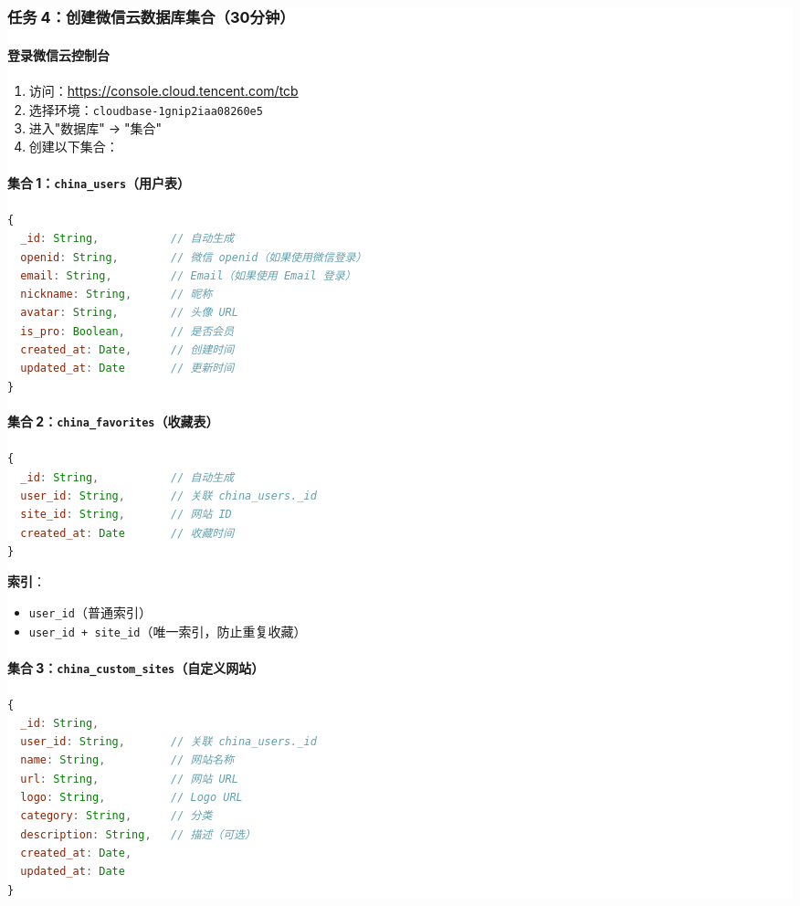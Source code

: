 ### 任务 4：创建微信云数据库集合（30分钟）

#### 登录微信云控制台

1. 访问：https://console.cloud.tencent.com/tcb
2. 选择环境：`cloudbase-1gnip2iaa08260e5`
3. 进入"数据库" → "集合"
4. 创建以下集合：

#### 集合 1：`china_users`（用户表）

```javascript
{
  _id: String,           // 自动生成
  openid: String,        // 微信 openid（如果使用微信登录）
  email: String,         // Email（如果使用 Email 登录）
  nickname: String,      // 昵称
  avatar: String,        // 头像 URL
  is_pro: Boolean,       // 是否会员
  created_at: Date,      // 创建时间
  updated_at: Date       // 更新时间
}
```

#### 集合 2：`china_favorites`（收藏表）

```javascript
{
  _id: String,           // 自动生成
  user_id: String,       // 关联 china_users._id
  site_id: String,       // 网站 ID
  created_at: Date       // 收藏时间
}
```

**索引**：
- `user_id`（普通索引）
- `user_id + site_id`（唯一索引，防止重复收藏）

#### 集合 3：`china_custom_sites`（自定义网站）

```javascript
{
  _id: String,
  user_id: String,       // 关联 china_users._id
  name: String,          // 网站名称
  url: String,           // 网站 URL
  logo: String,          // Logo URL
  category: String,      // 分类
  description: String,   // 描述（可选）
  created_at: Date,
  updated_at: Date
}
```
